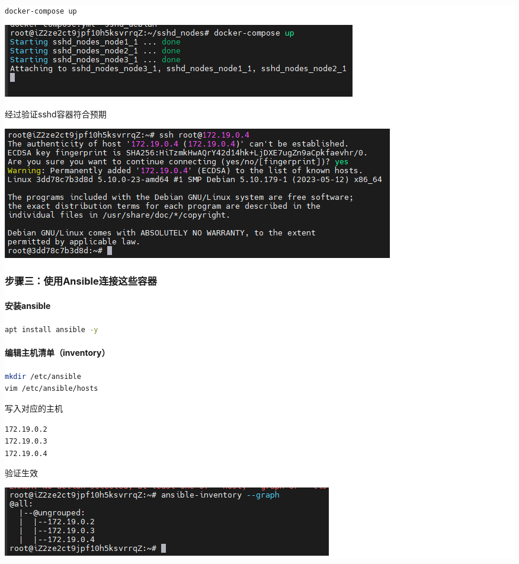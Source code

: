 ```sh
docker-compose up
```

![Alt text](image-5.png)

经过验证sshd容器符合预期

![Alt text](image-6.png)

### 步骤三：使用Ansible连接这些容器

#### 安装ansible

```sh
apt install ansible -y
```

#### 编辑主机清单（inventory）

```sh
mkdir /etc/ansible
vim /etc/ansible/hosts
```

写入对应的主机

```
172.19.0.2
172.19.0.3
172.19.0.4
```

验证生效

![Alt text](image-7.png)
